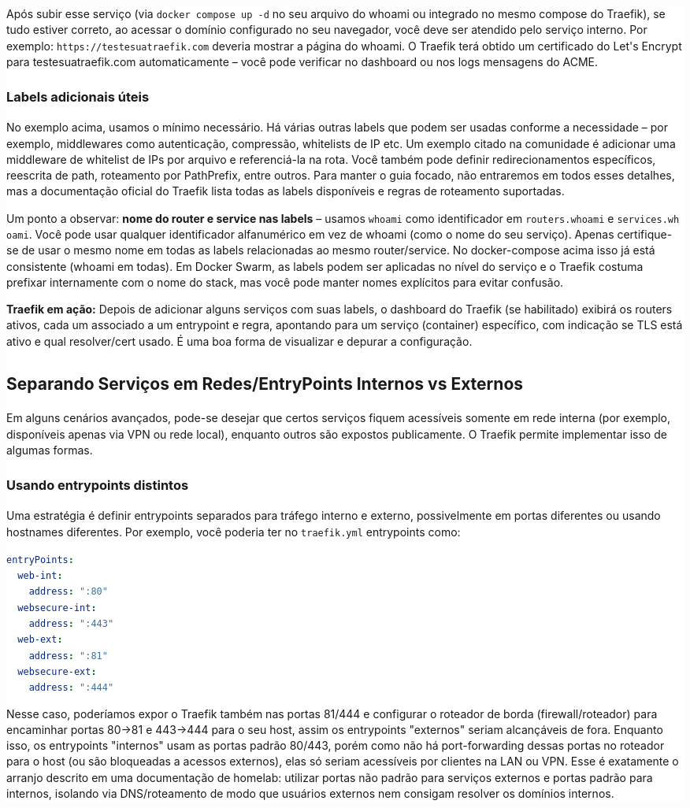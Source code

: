 Após subir esse serviço (via `docker compose up -d` no seu arquivo do whoami ou integrado no mesmo compose do Traefik), se tudo estiver correto, ao acessar o domínio configurado no seu navegador, você deve ser atendido pelo serviço interno. Por exemplo: `https://testesuatraefik.com` deveria mostrar a página do whoami. O Traefik terá obtido um certificado do Let's Encrypt para testesuatraefik.com automaticamente – você pode verificar no dashboard ou nos logs mensagens do ACME.

### Labels adicionais úteis

No exemplo acima, usamos o mínimo necessário. Há várias outras labels que podem ser usadas conforme a necessidade – por exemplo, middlewares como autenticação, compressão, whitelists de IP etc. Um exemplo citado na comunidade é adicionar uma middleware de whitelist de IPs por arquivo e referenciá-la na rota. Você também pode definir redirecionamentos específicos, reescrita de path, roteamento por PathPrefix, entre outros. Para manter o guia focado, não entraremos em todos esses detalhes, mas a documentação oficial do Traefik lista todas as labels disponíveis e regras de roteamento suportadas.

Um ponto a observar: **nome do router e service nas labels** – usamos `whoami` como identificador em `routers.whoami` e `services.whoami`. Você pode usar qualquer identificador alfanumérico em vez de whoami (como o nome do seu serviço). Apenas certifique-se de usar o mesmo nome em todas as labels relacionadas ao mesmo router/service. No docker-compose acima isso já está consistente (whoami em todas). Em Docker Swarm, as labels podem ser aplicadas no nível do serviço e o Traefik costuma prefixar internamente com o nome do stack, mas você pode manter nomes explícitos para evitar confusão.

**Traefik em ação:** Depois de adicionar alguns serviços com suas labels, o dashboard do Traefik (se habilitado) exibirá os routers ativos, cada um associado a um entrypoint e regra, apontando para um serviço (container) específico, com indicação se TLS está ativo e qual resolver/cert usado. É uma boa forma de visualizar e depurar a configuração.

## Separando Serviços em Redes/EntryPoints Internos vs Externos

Em alguns cenários avançados, pode-se desejar que certos serviços fiquem acessíveis somente em rede interna (por exemplo, disponíveis apenas via VPN ou rede local), enquanto outros são expostos publicamente. O Traefik permite implementar isso de algumas formas.

### Usando entrypoints distintos

Uma estratégia é definir entrypoints separados para tráfego interno e externo, possivelmente em portas diferentes ou usando hostnames diferentes. Por exemplo, você poderia ter no `traefik.yml` entrypoints como:

```yaml
entryPoints:
  web-int:
    address: ":80"
  websecure-int:
    address: ":443"
  web-ext:
    address: ":81"
  websecure-ext:
    address: ":444"
```

Nesse caso, poderíamos expor o Traefik também nas portas 81/444 e configurar o roteador de borda (firewall/roteador) para encaminhar portas 80->81 e 443->444 para o seu host, assim os entrypoints "externos" seriam alcançáveis de fora. Enquanto isso, os entrypoints "internos" usam as portas padrão 80/443, porém como não há port-forwarding dessas portas no roteador para o host (ou são bloqueadas a acessos externos), elas só seriam acessíveis por clientes na LAN ou VPN. Esse é exatamente o arranjo descrito em uma documentação de homelab: utilizar portas não padrão para serviços externos e portas padrão para internos, isolando via DNS/roteamento de modo que usuários externos nem consigam resolver os domínios internos.
